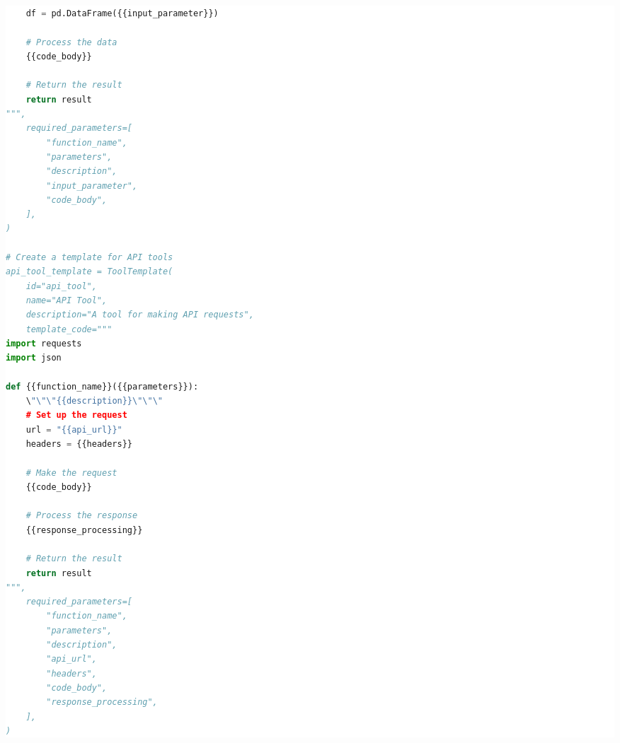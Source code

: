 ```python
    df = pd.DataFrame({{input_parameter}})

    # Process the data
    {{code_body}}

    # Return the result
    return result
""",
    required_parameters=[
        "function_name",
        "parameters",
        "description",
        "input_parameter",
        "code_body",
    ],
)

# Create a template for API tools
api_tool_template = ToolTemplate(
    id="api_tool",
    name="API Tool",
    description="A tool for making API requests",
    template_code="""
import requests
import json

def {{function_name}}({{parameters}}):
    \"\"\"{{description}}\"\"\"
    # Set up the request
    url = "{{api_url}}"
    headers = {{headers}}

    # Make the request
    {{code_body}}

    # Process the response
    {{response_processing}}

    # Return the result
    return result
""",
    required_parameters=[
        "function_name",
        "parameters",
        "description",
        "api_url",
        "headers",
        "code_body",
        "response_processing",
    ],
)
```
